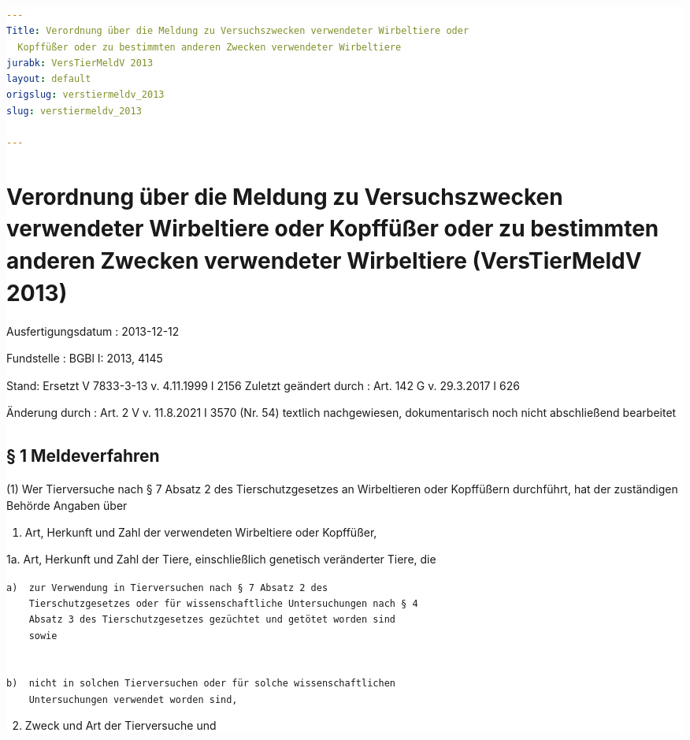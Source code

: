 ```yaml
---
Title: Verordnung über die Meldung zu Versuchszwecken verwendeter Wirbeltiere oder
  Kopffüßer oder zu bestimmten anderen Zwecken verwendeter Wirbeltiere
jurabk: VersTierMeldV 2013
layout: default
origslug: verstiermeldv_2013
slug: verstiermeldv_2013

---
```


# Verordnung über die Meldung zu Versuchszwecken verwendeter Wirbeltiere oder Kopffüßer oder zu bestimmten anderen Zwecken verwendeter Wirbeltiere (VersTierMeldV 2013)

Ausfertigungsdatum
:   2013-12-12

Fundstelle
:   BGBl I: 2013, 4145

Stand: Ersetzt V 7833-3-13 v. 4.11.1999 I 2156
Zuletzt geändert durch
:   Art. 142 G v. 29.3.2017 I 626

Änderung durch
:   Art. 2 V v. 11.8.2021 I 3570 (Nr. 54) textlich nachgewiesen, dokumentarisch noch nicht abschließend bearbeitet


## § 1 Meldeverfahren

(1) Wer Tierversuche nach § 7 Absatz 2 des Tierschutzgesetzes an
Wirbeltieren oder Kopffüßern durchführt, hat der zuständigen Behörde
Angaben über

1.  Art, Herkunft und Zahl der verwendeten Wirbeltiere oder Kopffüßer,


1a. Art, Herkunft und Zahl der Tiere, einschließlich genetisch veränderter
    Tiere, die

    a)  zur Verwendung in Tierversuchen nach § 7 Absatz 2 des
        Tierschutzgesetzes oder für wissenschaftliche Untersuchungen nach § 4
        Absatz 3 des Tierschutzgesetzes gezüchtet und getötet worden sind
        sowie


    b)  nicht in solchen Tierversuchen oder für solche wissenschaftlichen
        Untersuchungen verwendet worden sind,





2.  Zweck und Art der Tierversuche und
